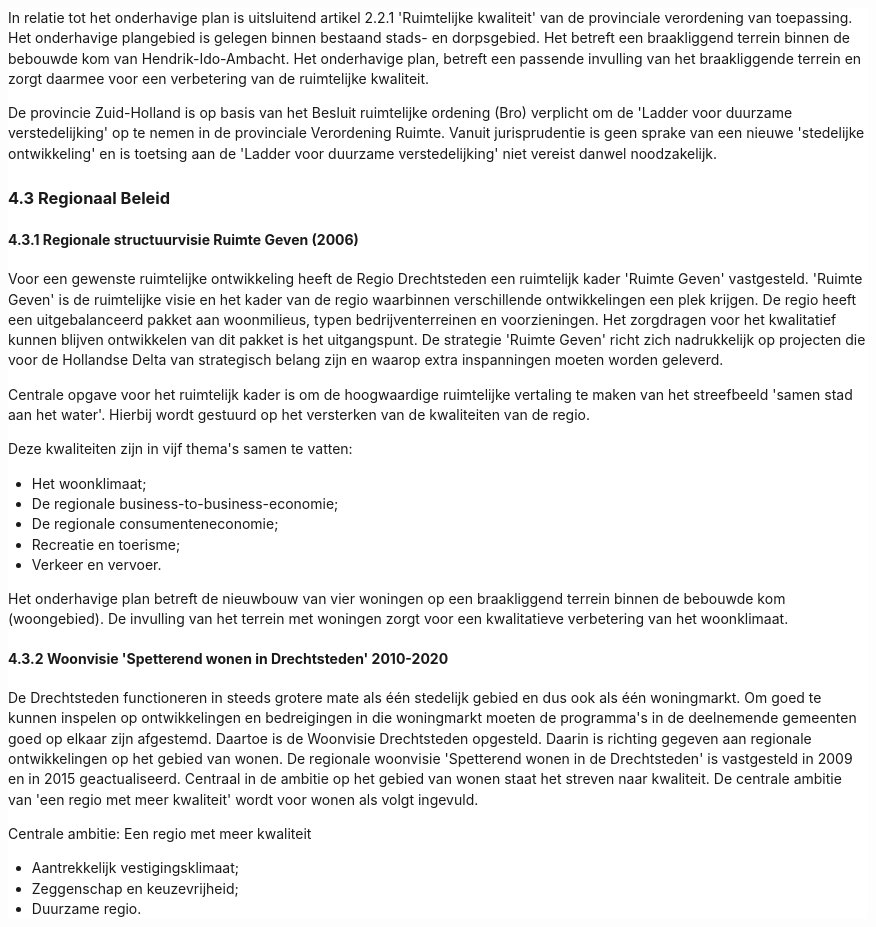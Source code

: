 In relatie tot het onderhavige plan is uitsluitend artikel 2.2.1 'Ruimtelijke kwaliteit' van de provinciale verordening van toepassing. Het onderhavige plangebied is gelegen binnen bestaand stads- en dorpsgebied. Het betreft een braakliggend terrein binnen de bebouwde kom van Hendrik-Ido-Ambacht. Het onderhavige plan, betreft een passende invulling van het braakliggende terrein en zorgt daarmee voor een verbetering van de ruimtelijke kwaliteit.

De provincie Zuid-Holland is op basis van het Besluit ruimtelijke ordening (Bro) verplicht om de 'Ladder voor duurzame verstedelijking' op te nemen in de provinciale Verordening Ruimte. Vanuit jurisprudentie is geen sprake van een nieuwe 'stedelijke ontwikkeling' en is toetsing aan de 'Ladder voor duurzame verstedelijking' niet vereist danwel noodzakelijk.

### <span id="page-15-0"></span>**4.3 Regionaal Beleid**

#### <span id="page-15-1"></span>**4.3.1 Regionale structuurvisie Ruimte Geven (2006)**

Voor een gewenste ruimtelijke ontwikkeling heeft de Regio Drechtsteden een ruimtelijk kader 'Ruimte Geven' vastgesteld. 'Ruimte Geven' is de ruimtelijke visie en het kader van de regio waarbinnen verschillende ontwikkelingen een plek krijgen. De regio heeft een uitgebalanceerd pakket aan woonmilieus, typen bedrijventerreinen en voorzieningen. Het zorgdragen voor het kwalitatief kunnen blijven ontwikkelen van dit pakket is het uitgangspunt. De strategie 'Ruimte Geven' richt zich nadrukkelijk op projecten die voor de Hollandse Delta van strategisch belang zijn en waarop extra inspanningen moeten worden geleverd.

Centrale opgave voor het ruimtelijk kader is om de hoogwaardige ruimtelijke vertaling te maken van het streefbeeld 'samen stad aan het water'. Hierbij wordt gestuurd op het versterken van de kwaliteiten van de regio.

Deze kwaliteiten zijn in vijf thema's samen te vatten:

- Het woonklimaat;
- De regionale business-to-business-economie;
- De regionale consumenteneconomie;
- Recreatie en toerisme;
- Verkeer en vervoer.

Het onderhavige plan betreft de nieuwbouw van vier woningen op een braakliggend terrein binnen de bebouwde kom (woongebied). De invulling van het terrein met woningen zorgt voor een kwalitatieve verbetering van het woonklimaat.

#### <span id="page-15-2"></span>**4.3.2 Woonvisie 'Spetterend wonen in Drechtsteden' 2010-2020**

De Drechtsteden functioneren in steeds grotere mate als één stedelijk gebied en dus ook als één woningmarkt. Om goed te kunnen inspelen op ontwikkelingen en bedreigingen in die woningmarkt moeten de programma's in de deelnemende gemeenten goed op elkaar zijn afgestemd. Daartoe is de Woonvisie Drechtsteden opgesteld. Daarin is richting gegeven aan regionale ontwikkelingen op het gebied van wonen. De regionale woonvisie 'Spetterend wonen in de Drechtsteden' is vastgesteld in 2009 en in 2015 geactualiseerd. Centraal in de ambitie op het gebied van wonen staat het streven naar kwaliteit. De centrale ambitie van 'een regio met meer kwaliteit' wordt voor wonen als volgt ingevuld.

Centrale ambitie: Een regio met meer kwaliteit

- Aantrekkelijk vestigingsklimaat;
- Zeggenschap en keuzevrijheid;
- Duurzame regio.
